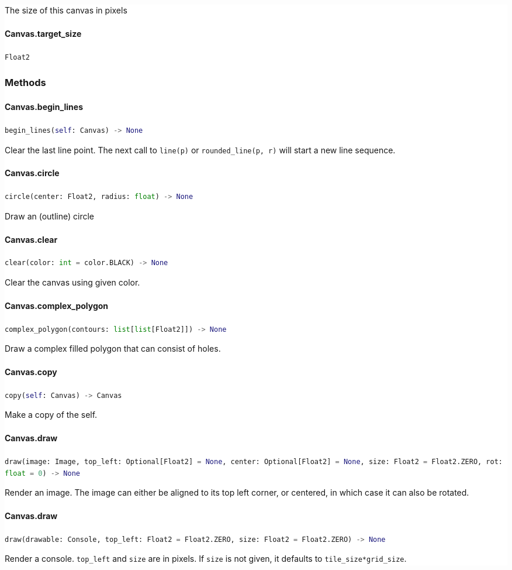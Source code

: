The size of this canvas in pixels

#### Canvas.target_size
`Float2`



### Methods

#### Canvas.begin_lines
```python
begin_lines(self: Canvas) -> None
```
Clear the last line point. The next call to `line(p)` or `rounded_line(p, r)` will start a new line sequence.

#### Canvas.circle
```python
circle(center: Float2, radius: float) -> None
```
Draw an (outline) circle

#### Canvas.clear
```python
clear(color: int = color.BLACK) -> None
```
Clear the canvas using given color.

#### Canvas.complex_polygon
```python
complex_polygon(contours: list[list[Float2]]) -> None
```
Draw a complex filled polygon that can consist of holes.

#### Canvas.copy
```python
copy(self: Canvas) -> Canvas
```
Make a copy of the self.

#### Canvas.draw
```python
draw(image: Image, top_left: Optional[Float2] = None, center: Optional[Float2] = None, size: Float2 = Float2.ZERO, rot: float = 0) -> None
```
Render an image. The image can either be aligned to its top left corner, or centered, in which case it can also be rotated.

#### Canvas.draw
```python
draw(drawable: Console, top_left: Float2 = Float2.ZERO, size: Float2 = Float2.ZERO) -> None
```
Render a console. `top_left` and `size` are in pixels. If `size` is not given, it defaults to `tile_size*grid_size`.
